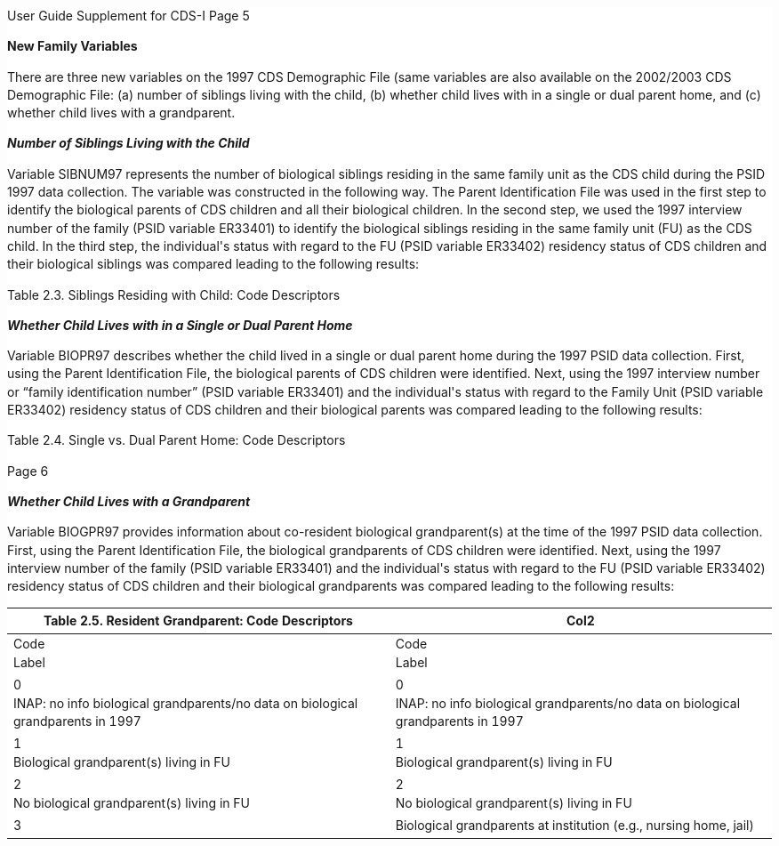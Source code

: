 

User Guide Supplement for CDS-I Page 5


**New Family Variables**

There are three new variables on the 1997 CDS Demographic File (same variables are also
available on the 2002/2003 CDS Demographic File: (a) number of siblings living with the child,
(b) whether child lives with in a single or dual parent home, and (c) whether child lives with a
grandparent.

_**Number of Siblings Living with the Child**_

Variable SIBNUM97 represents the number of biological siblings residing in the same family
unit as the CDS child during the PSID 1997 data collection. The variable was constructed in the
following way. The Parent Identification File was used in the first step to identify the biological
parents of CDS children and all their biological children. In the second step, we used the 1997
interview number of the family (PSID variable ER33401) to identify the biological siblings
residing in the same family unit (FU) as the CDS child. In the third step, the individual's status
with regard to the FU (PSID variable ER33402) residency status of CDS children and their
biological siblings was compared leading to the following results:

Table 2.3. Siblings Residing with Child: Code Descriptors







_**Whether Child Lives with in a Single or Dual Parent Home**_

Variable BIOPR97 describes whether the child lived in a single or dual parent home during the
1997 PSID data collection. First, using the Parent Identification File, the biological parents of
CDS children were identified. Next, using the 1997 interview number or “family identification
number” (PSID variable ER33401) and the individual's status with regard to the Family Unit
(PSID variable ER33402) residency status of CDS children and their biological parents was
compared leading to the following results:

Table 2.4. Single vs. Dual Parent Home: Code Descriptors


Page 6


_**Whether Child Lives with a Grandparent**_

Variable BIOGPR97 provides information about co-resident biological grandparent(s) at the time
of the 1997 PSID data collection. First, using the Parent Identification File, the biological
grandparents of CDS children were identified. Next, using the 1997 interview number of the
family (PSID variable ER33401) and the individual's status with regard to the FU (PSID variable
ER33402) residency status of CDS children and their biological grandparents was compared
leading to the following results:

|Table 2.5. Resident Grandparent: Code Descriptors|Col2|
|---|---|
|Code<br>Label|Code<br>Label|
|0<br>INAP: no info biological grandparents/no data on biological grandparents in 1997|0<br>INAP: no info biological grandparents/no data on biological grandparents in 1997|
|1<br>Biological grandparent(s) living in FU|1<br>Biological grandparent(s) living in FU|
|2<br>No biological grandparent(s) living in FU|2<br>No biological grandparent(s) living in FU|
|3|Biological grandparents at institution (e.g., nursing home, jail)|
